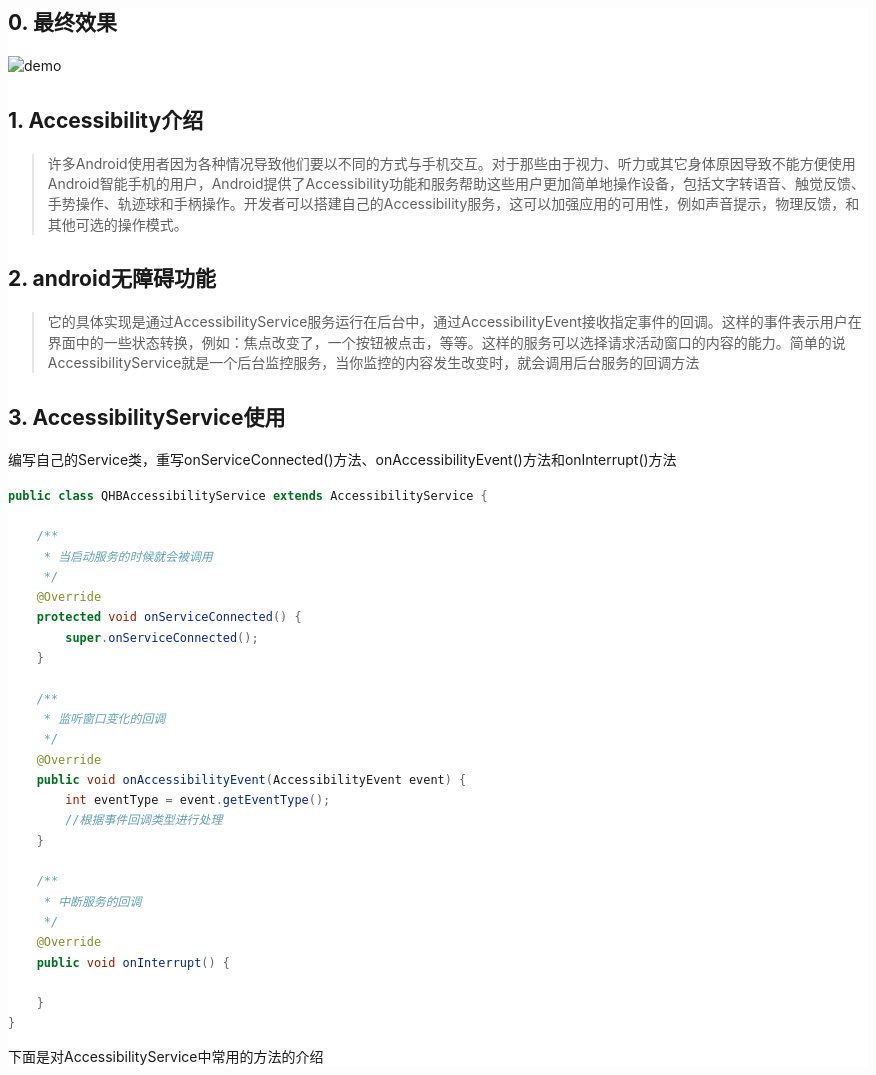 
## 0. 最终效果

![demo](https://github.com/kompasim/android-wechat-tool/raw/master/demo.png)


## 1. Accessibility介绍

> 许多Android使用者因为各种情况导致他们要以不同的方式与手机交互。对于那些由于视力、听力或其它身体原因导致不能方便使用Android智能手机的用户，Android提供了Accessibility功能和服务帮助这些用户更加简单地操作设备，包括文字转语音、触觉反馈、手势操作、轨迹球和手柄操作。开发者可以搭建自己的Accessibility服务，这可以加强应用的可用性，例如声音提示，物理反馈，和其他可选的操作模式。

## 2. android无障碍功能

> 它的具体实现是通过AccessibilityService服务运行在后台中，通过AccessibilityEvent接收指定事件的回调。这样的事件表示用户在界面中的一些状态转换，例如：焦点改变了，一个按钮被点击，等等。这样的服务可以选择请求活动窗口的内容的能力。简单的说AccessibilityService就是一个后台监控服务，当你监控的内容发生改变时，就会调用后台服务的回调方法

## 3. AccessibilityService使用

编写自己的Service类，重写onServiceConnected()方法、onAccessibilityEvent()方法和onInterrupt()方法
```java
public class QHBAccessibilityService extends AccessibilityService {

    /**
     * 当启动服务的时候就会被调用
     */
    @Override
    protected void onServiceConnected() {
        super.onServiceConnected();
    }

    /**
     * 监听窗口变化的回调
     */
    @Override
    public void onAccessibilityEvent(AccessibilityEvent event) {
        int eventType = event.getEventType();
        //根据事件回调类型进行处理
    }

    /**
     * 中断服务的回调
     */
    @Override
    public void onInterrupt() {

    }
}
```
下面是对AccessibilityService中常用的方法的介绍
